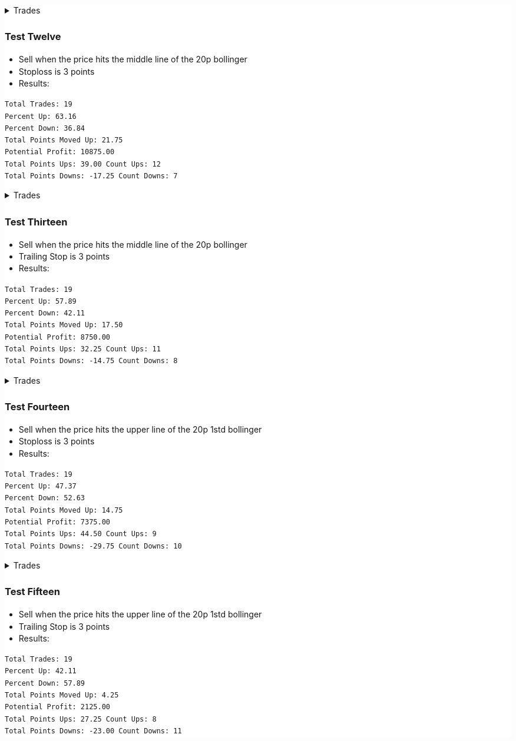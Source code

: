 <details><summary>Trades</summary></details>

### Test Twelve
* Sell when the price hits the middle line of the 20p bollinger
* Stoploss is 3 points
* Results:
```
Total Trades: 19
Percent Up: 63.16
Percent Down: 36.84
Total Points Moved Up: 21.75
Potential Profit: 10875.00
Total Points Ups: 39.00 Count Ups: 12
Total Points Downs: -17.25 Count Downs: 7
```

<details><summary>Trades</summary></details>

### Test Thirteen
* Sell when the price hits the middle line of the 20p bollinger
* Trailing Stop is 3 points
* Results:
```
Total Trades: 19
Percent Up: 57.89
Percent Down: 42.11
Total Points Moved Up: 17.50
Potential Profit: 8750.00
Total Points Ups: 32.25 Count Ups: 11
Total Points Downs: -14.75 Count Downs: 8
```

<details><summary>Trades</summary></details>

### Test Fourteen
* Sell when the price hits the upper line of the 20p 1std bollinger
* Stoploss is 3 points
* Results:
```
Total Trades: 19
Percent Up: 47.37
Percent Down: 52.63
Total Points Moved Up: 14.75
Potential Profit: 7375.00
Total Points Ups: 44.50 Count Ups: 9
Total Points Downs: -29.75 Count Downs: 10
```

<details><summary>Trades</summary></details>

### Test Fifteen
* Sell when the price hits the upper line of the 20p 1std bollinger
* Trailing Stop is 3 points
* Results:
```
Total Trades: 19
Percent Up: 42.11
Percent Down: 57.89
Total Points Moved Up: 4.25
Potential Profit: 2125.00
Total Points Ups: 27.25 Count Ups: 8
Total Points Downs: -23.00 Count Downs: 11
```
